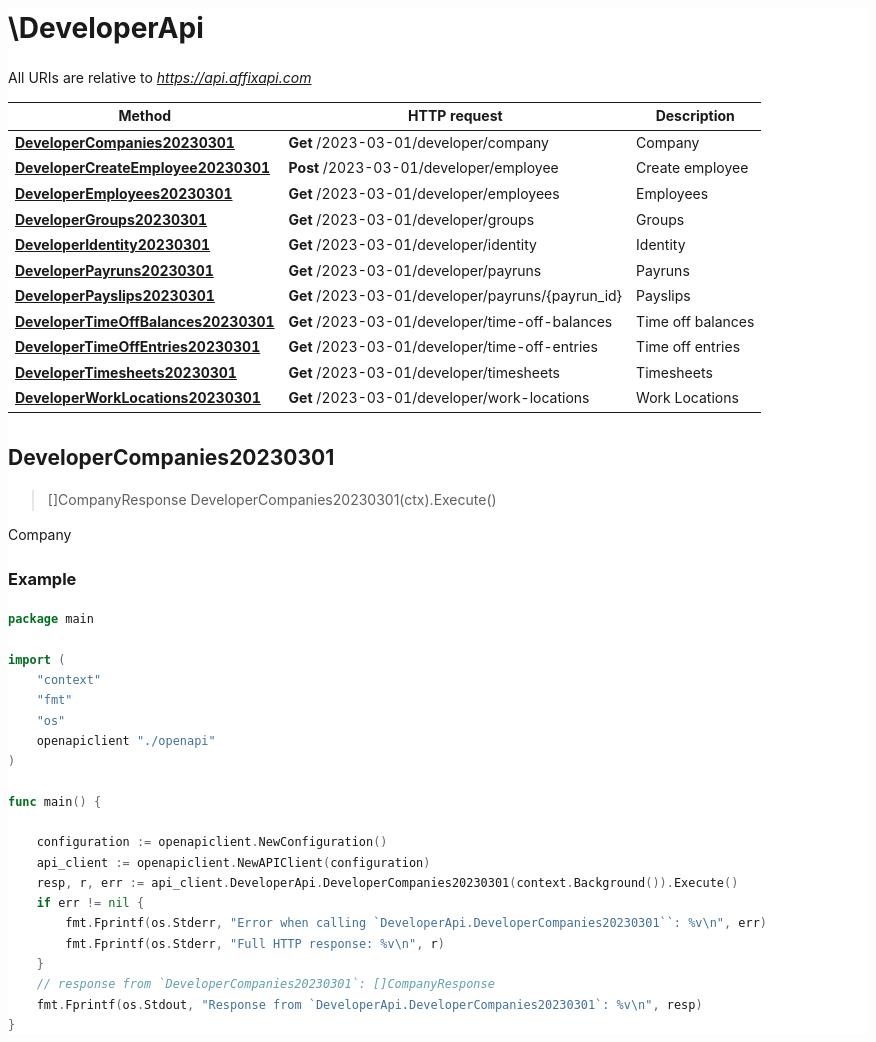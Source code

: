 # \DeveloperApi

All URIs are relative to *https://api.affixapi.com*

Method | HTTP request | Description
------------- | ------------- | -------------
[**DeveloperCompanies20230301**](DeveloperApi.md#DeveloperCompanies20230301) | **Get** /2023-03-01/developer/company | Company
[**DeveloperCreateEmployee20230301**](DeveloperApi.md#DeveloperCreateEmployee20230301) | **Post** /2023-03-01/developer/employee | Create employee
[**DeveloperEmployees20230301**](DeveloperApi.md#DeveloperEmployees20230301) | **Get** /2023-03-01/developer/employees | Employees
[**DeveloperGroups20230301**](DeveloperApi.md#DeveloperGroups20230301) | **Get** /2023-03-01/developer/groups | Groups
[**DeveloperIdentity20230301**](DeveloperApi.md#DeveloperIdentity20230301) | **Get** /2023-03-01/developer/identity | Identity
[**DeveloperPayruns20230301**](DeveloperApi.md#DeveloperPayruns20230301) | **Get** /2023-03-01/developer/payruns | Payruns
[**DeveloperPayslips20230301**](DeveloperApi.md#DeveloperPayslips20230301) | **Get** /2023-03-01/developer/payruns/{payrun_id} | Payslips
[**DeveloperTimeOffBalances20230301**](DeveloperApi.md#DeveloperTimeOffBalances20230301) | **Get** /2023-03-01/developer/time-off-balances | Time off balances
[**DeveloperTimeOffEntries20230301**](DeveloperApi.md#DeveloperTimeOffEntries20230301) | **Get** /2023-03-01/developer/time-off-entries | Time off entries
[**DeveloperTimesheets20230301**](DeveloperApi.md#DeveloperTimesheets20230301) | **Get** /2023-03-01/developer/timesheets | Timesheets
[**DeveloperWorkLocations20230301**](DeveloperApi.md#DeveloperWorkLocations20230301) | **Get** /2023-03-01/developer/work-locations | Work Locations



## DeveloperCompanies20230301

> []CompanyResponse DeveloperCompanies20230301(ctx).Execute()

Company



### Example

```go
package main

import (
    "context"
    "fmt"
    "os"
    openapiclient "./openapi"
)

func main() {

    configuration := openapiclient.NewConfiguration()
    api_client := openapiclient.NewAPIClient(configuration)
    resp, r, err := api_client.DeveloperApi.DeveloperCompanies20230301(context.Background()).Execute()
    if err != nil {
        fmt.Fprintf(os.Stderr, "Error when calling `DeveloperApi.DeveloperCompanies20230301``: %v\n", err)
        fmt.Fprintf(os.Stderr, "Full HTTP response: %v\n", r)
    }
    // response from `DeveloperCompanies20230301`: []CompanyResponse
    fmt.Fprintf(os.Stdout, "Response from `DeveloperApi.DeveloperCompanies20230301`: %v\n", resp)
}
```